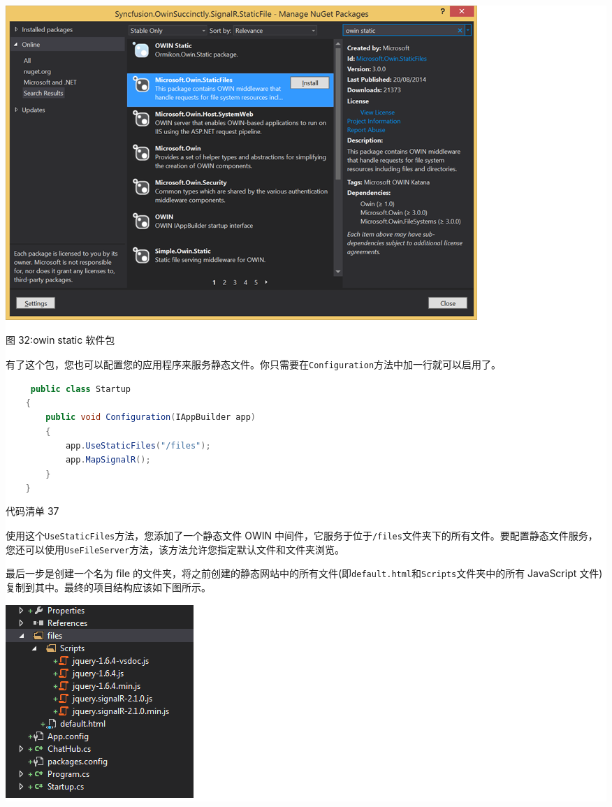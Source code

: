 ![](img/image037.png)

图 32:owin static 软件包

有了这个包，您也可以配置您的应用程序来服务静态文件。你只需要在`Configuration`方法中加一行就可以启用了。

```cs
     public class Startup
    {
        public void Configuration(IAppBuilder app)
        {
            app.UseStaticFiles("/files");
            app.MapSignalR();
        }
    }

```

代码清单 37

使用这个`UseStaticFiles`方法，您添加了一个静态文件 OWIN 中间件，它服务于位于`/files`文件夹下的所有文件。要配置静态文件服务，您还可以使用`UseFileServer`方法，该方法允许您指定默认文件和文件夹浏览。

最后一步是创建一个名为 file 的文件夹，将之前创建的静态网站中的所有文件(即`default.html`和`Scripts`文件夹中的所有 JavaScript 文件)复制到其中。最终的项目结构应该如下图所示。

![Project folder structure](img/image038.png)
